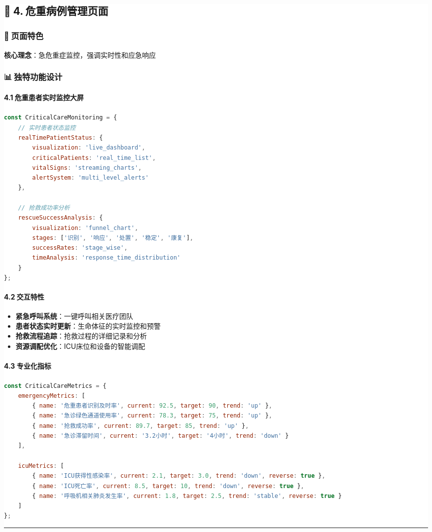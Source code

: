 
## 🚨 4. 危重病例管理页面

### 🎨 页面特色
**核心理念**：急危重症监控，强调实时性和应急响应

### 📊 独特功能设计

#### 4.1 危重患者实时监控大屏
```javascript
const CriticalCareMonitoring = {
    // 实时患者状态监控
    realTimePatientStatus: {
        visualization: 'live_dashboard',
        criticalPatients: 'real_time_list',
        vitalSigns: 'streaming_charts',
        alertSystem: 'multi_level_alerts'
    },
    
    // 抢救成功率分析
    rescueSuccessAnalysis: {
        visualization: 'funnel_chart',
        stages: ['识别', '响应', '处置', '稳定', '康复'],
        successRates: 'stage_wise',
        timeAnalysis: 'response_time_distribution'
    }
};
```

#### 4.2 交互特性
- **紧急呼叫系统**：一键呼叫相关医疗团队
- **患者状态实时更新**：生命体征的实时监控和预警
- **抢救流程追踪**：抢救过程的详细记录和分析
- **资源调配优化**：ICU床位和设备的智能调配

#### 4.3 专业化指标
```javascript
const CriticalCareMetrics = {
    emergencyMetrics: [
        { name: '危重患者识别及时率', current: 92.5, target: 90, trend: 'up' },
        { name: '急诊绿色通道使用率', current: 78.3, target: 75, trend: 'up' },
        { name: '抢救成功率', current: 89.7, target: 85, trend: 'up' },
        { name: '急诊滞留时间', current: '3.2小时', target: '4小时', trend: 'down' }
    ],
    
    icuMetrics: [
        { name: 'ICU获得性感染率', current: 2.1, target: 3.0, trend: 'down', reverse: true },
        { name: 'ICU死亡率', current: 8.5, target: 10, trend: 'down', reverse: true },
        { name: '呼吸机相关肺炎发生率', current: 1.8, target: 2.5, trend: 'stable', reverse: true }
    ]
};
```

---